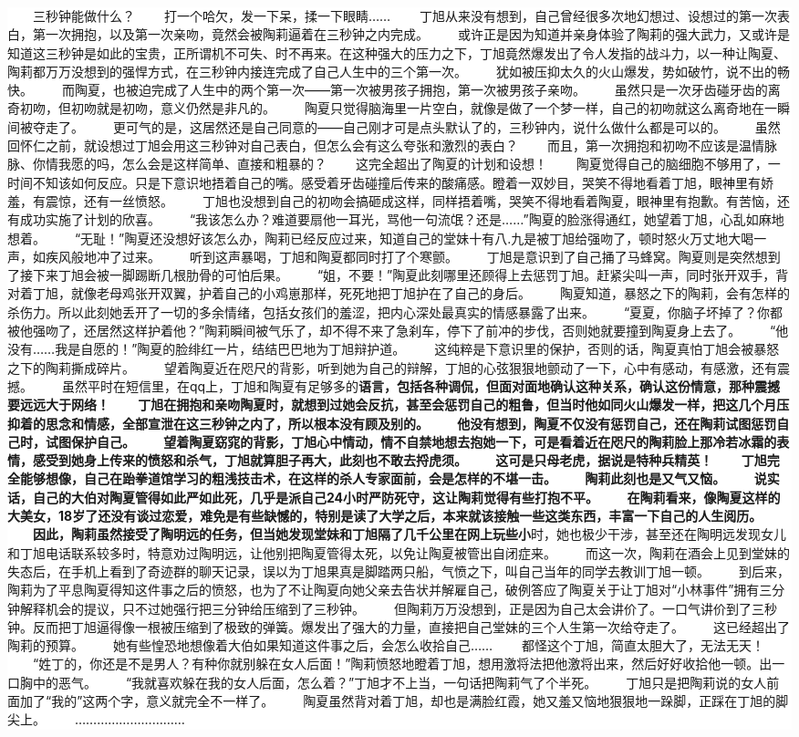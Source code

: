 　　三秒钟能做什么？
　　打一个哈欠，发一下呆，揉一下眼睛……
　　丁旭从来没有想到，自己曾经很多次地幻想过、设想过的第一次表白，第一次拥抱，以及第一次亲吻，竟然会被陶莉逼着在三秒钟之内完成。
　　或许正是因为知道并亲身体验了陶莉的强大武力，又或许是知道这三秒钟是如此的宝贵，正所谓机不可失、时不再来。在这种强大的压力之下，丁旭竟然爆发出了令人发指的战斗力，以一种让陶夏、陶莉都万万没想到的强悍方式，在三秒钟内接连完成了自己人生中的三个第一次。
　　犹如被压抑太久的火山爆发，势如破竹，说不出的畅快。
　　而陶夏，也被迫完成了人生中的两个第一次——第一次被男孩子拥抱，第一次被男孩子亲吻。
　　虽然只是一次牙齿碰牙齿的离奇初吻，但初吻就是初吻，意义仍然是非凡的。
　　陶夏只觉得脑海里一片空白，就像是做了一个梦一样，自己的初吻就这么离奇地在一瞬间被夺走了。
　　更可气的是，这居然还是自己同意的——自己刚才可是点头默认了的，三秒钟内，说什么做什么都是可以的。
　　虽然回怀仁之前，就设想过丁旭会用这三秒钟对自己表白，但怎么会有这么夸张和激烈的表白？
　　而且，第一次拥抱和初吻不应该是温情脉脉、你情我愿的吗，怎么会是这样简单、直接和粗暴的？
　　这完全超出了陶夏的计划和设想！
　　陶夏觉得自己的脑细胞不够用了，一时间不知该如何反应。只是下意识地捂着自己的嘴。感受着牙齿碰撞后传来的酸痛感。瞪着一双妙目，哭笑不得地看着丁旭，眼神里有娇羞，有震惊，还有一丝愤怒。
　　丁旭也没想到自己的初吻会搞砸成这样，同样捂着嘴，哭笑不得地看着陶夏，眼神里有抱歉。有苦恼，还有成功实施了计划的欣喜。
　　“我该怎么办？难道要扇他一耳光，骂他一句流氓？还是……”陶夏的脸涨得通红，她望着丁旭，心乱如麻地想着。
　　“无耻！”陶夏还没想好该怎么办，陶莉已经反应过来，知道自己的堂妹十有八.九是被丁旭给强吻了，顿时怒火万丈地大喝一声，如疾风般地冲了过来。
　　听到这声暴喝，丁旭和陶夏都同时打了个寒颤。
　　丁旭是意识到了自己捅了马蜂窝。陶夏则是突然想到了接下来丁旭会被一脚踢断几根肋骨的可怕后果。
　　“姐，不要！”陶夏此刻哪里还顾得上去惩罚丁旭。赶紧尖叫一声，同时张开双手，背对着丁旭，就像老母鸡张开双翼，护着自己的小鸡崽那样，死死地把丁旭护在了自己的身后。
　　陶夏知道，暴怒之下的陶莉，会有怎样的杀伤力。所以此刻她丢开了一切的多余情绪，包括女孩们的羞涩，把内心深处最真实的情感暴露了出来。
　　“夏夏，你脑子坏掉了？你都被他强吻了，还居然这样护着他？”陶莉瞬间被气乐了，却不得不来了急刹车，停下了前冲的步伐，否则她就要撞到陶夏身上去了。
　　“他没有……我是自愿的！”陶夏的脸绯红一片，结结巴巴地为丁旭辩护道。
　　这纯粹是下意识里的保护，否则的话，陶夏真怕丁旭会被暴怒之下的陶莉撕成碎片。
　　望着陶夏近在咫尺的背影，听到她为自己的辩解，丁旭的心弦狠狠地颤动了一下，心中有感动，有感激，还有震撼。
　　虽然平时在短信里，在qq上，丁旭和陶夏有足够多的**语言，包括各种调侃，但面对面地确认这种关系，确认这份情意，那种震撼要远远大于网络！
　　丁旭在拥抱和亲吻陶夏时，就想到过她会反抗，甚至会惩罚自己的粗鲁，但当时他如同火山爆发一样，把这几个月压抑着的思念和情感，全部宣泄在这三秒钟之内了，所以根本没有顾及别的。
　　他没有想到，陶夏不仅没有惩罚自己，还在陶莉试图惩罚自己时，试图保护自己。
　　望着陶夏窈窕的背影，丁旭心中情动，情不自禁地想去抱她一下，可是看着近在咫尺的陶莉脸上那冷若冰霜的表情，感受到她身上传来的愤怒和杀气，丁旭就算胆子再大，此刻也不敢去捋虎须。
　　这可是只母老虎，据说是特种兵精英！
　　丁旭完全能够想像，自己在跆拳道馆学习的粗浅技击术，在这样的杀人专家面前，会是怎样的不堪一击。
　　陶莉此刻也是又气又恼。
　　说实话，自己的大伯对陶夏管得如此严如此死，几乎是派自己24小时严防死守，这让陶莉觉得有些打抱不平。
　　在陶莉看来，像陶夏这样的大美女，18岁了还没有谈过恋爱，难免是有些缺憾的，特别是读了大学之后，本来就该接触一些这类东西，丰富一下自己的人生阅历。
　　因此，陶莉虽然接受了陶明远的任务，但当她发现堂妹和丁旭隔了几千公里在网上玩些小**时，她也极少干涉，甚至还在陶明远发现女儿和丁旭电话联系较多时，特意劝过陶明远，让他别把陶夏管得太死，以免让陶夏被管出自闭症来。
　　而这一次，陶莉在酒会上见到堂妹的失态后，在手机上看到了奇迹群的聊天记录，误以为丁旭果真是脚踏两只船，气愤之下，叫自己当年的同学去教训丁旭一顿。
　　到后来，陶莉为了平息陶夏得知这件事之后的愤怒，也为了不让陶夏向她父亲去告状并解雇自己，破例答应了陶夏关于让丁旭对“小林事件”拥有三分钟解释机会的提议，只不过她强行把三分钟给压缩到了三秒钟。
　　但陶莉万万没想到，正是因为自己太会讲价了。一口气讲价到了三秒钟。反而把丁旭逼得像一根被压缩到了极致的弹簧。爆发出了强大的力量，直接把自己堂妹的三个人生第一次给夺走了。
　　这已经超出了陶莉的预算。
　　她有些惶恐地想像着大伯如果知道这件事之后，会怎么收拾自己……
　　都怪这个丁旭，简直太胆大了，无法无天！
　　“姓丁的，你还是不是男人？有种你就别躲在女人后面！”陶莉愤怒地瞪着丁旭，想用激将法把他激将出来，然后好好收拾他一顿。出一口胸中的恶气。
　　“我就喜欢躲在我的女人后面，怎么着？”丁旭才不上当，一句话把陶莉气了个半死。
　　丁旭只是把陶莉说的女人前面加了“我的”这两个字，意义就完全不一样了。
　　陶夏虽然背对着丁旭，却也是满脸红霞，她又羞又恼地狠狠地一跺脚，正踩在丁旭的脚尖上。
　　…………………………
　　